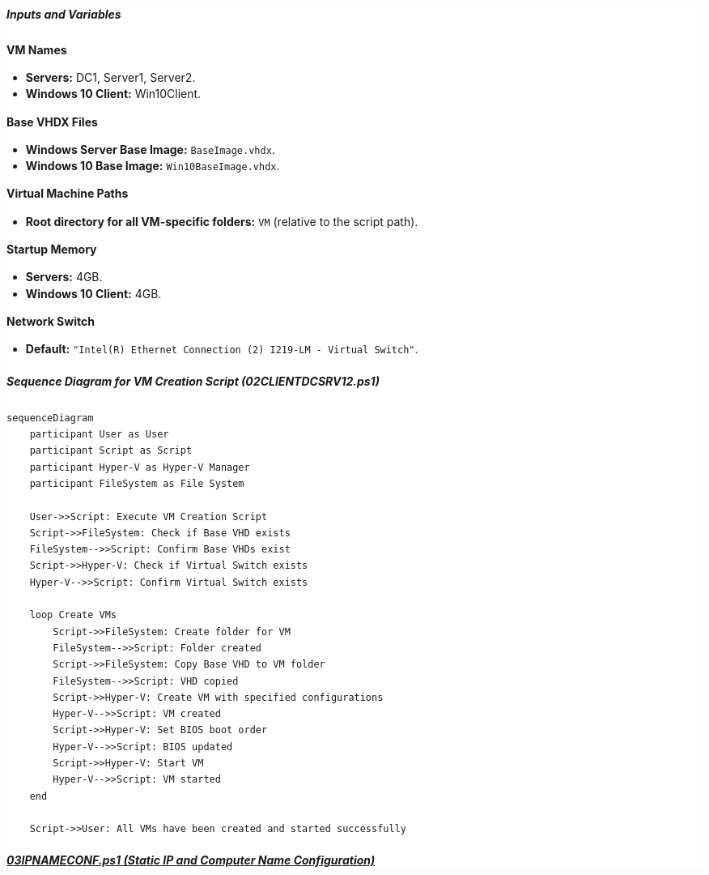 ##### **Inputs and Variables**

**VM Names**
- **Servers:** DC1, Server1, Server2.
- **Windows 10 Client:** Win10Client.

**Base VHDX Files**
- **Windows Server Base Image:** `BaseImage.vhdx`.
- **Windows 10 Base Image:** `Win10BaseImage.vhdx`.

**Virtual Machine Paths**
- **Root directory for all VM-specific folders:** `VM` (relative to the script path).

**Startup Memory**
- **Servers:** 4GB.
- **Windows 10 Client:** 4GB.

**Network Switch**
- **Default:** `"Intel(R) Ethernet Connection (2) I219-LM - Virtual Switch"`.

##### Sequence Diagram for VM Creation Script (02CLIENTDCSRV12.ps1)

```mermaid
sequenceDiagram
    participant User as User
    participant Script as Script
    participant Hyper-V as Hyper-V Manager
    participant FileSystem as File System

    User->>Script: Execute VM Creation Script
    Script->>FileSystem: Check if Base VHD exists
    FileSystem-->>Script: Confirm Base VHDs exist
    Script->>Hyper-V: Check if Virtual Switch exists
    Hyper-V-->>Script: Confirm Virtual Switch exists

    loop Create VMs
        Script->>FileSystem: Create folder for VM
        FileSystem-->>Script: Folder created
        Script->>FileSystem: Copy Base VHD to VM folder
        FileSystem-->>Script: VHD copied
        Script->>Hyper-V: Create VM with specified configurations
        Hyper-V-->>Script: VM created
        Script->>Hyper-V: Set BIOS boot order
        Hyper-V-->>Script: BIOS updated
        Script->>Hyper-V: Start VM
        Hyper-V-->>Script: VM started
    end

    Script->>User: All VMs have been created and started successfully
```

##### <u>03IPNAMECONF.ps1 (Static IP and Computer Name Configuration)</u>

